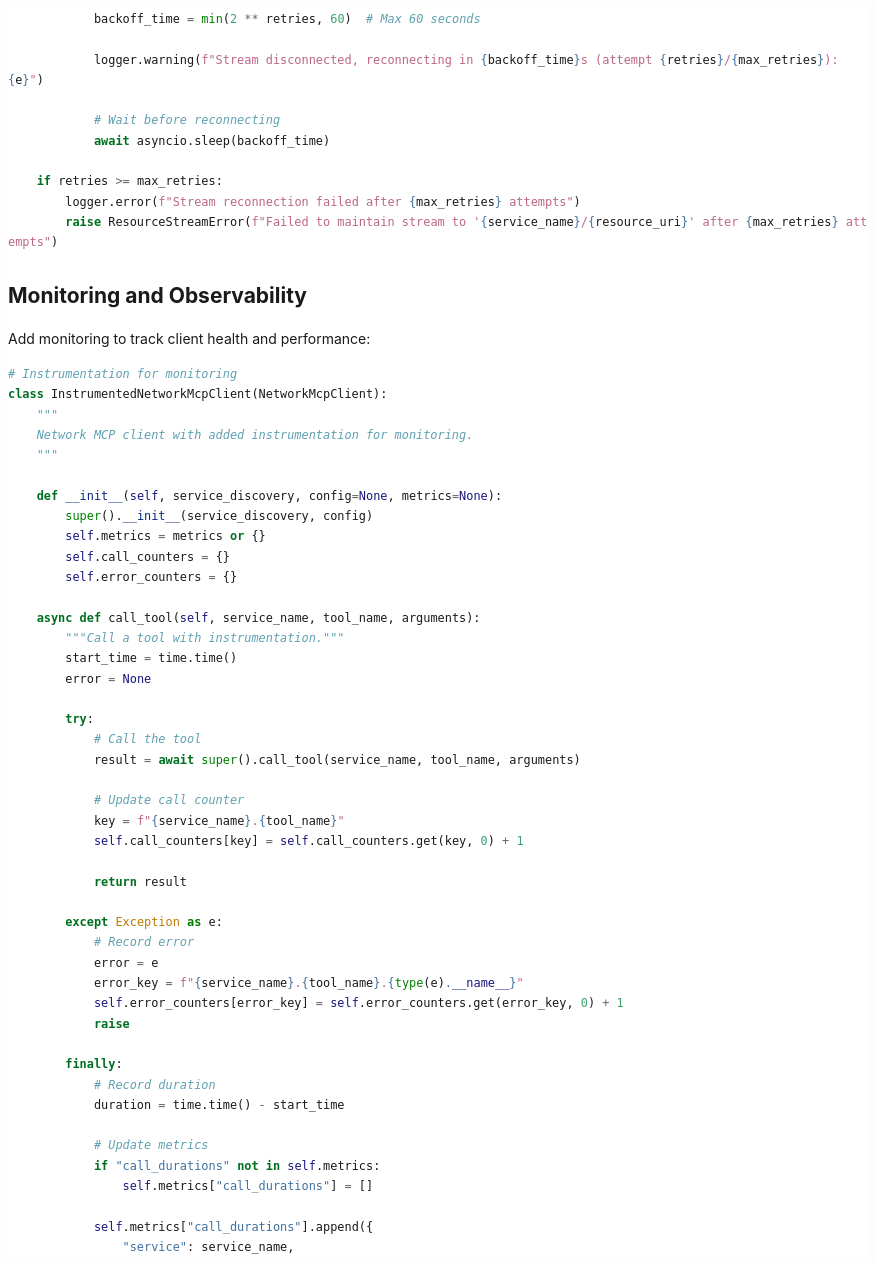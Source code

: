 ```python
            backoff_time = min(2 ** retries, 60)  # Max 60 seconds

            logger.warning(f"Stream disconnected, reconnecting in {backoff_time}s (attempt {retries}/{max_retries}): {e}")

            # Wait before reconnecting
            await asyncio.sleep(backoff_time)

    if retries >= max_retries:
        logger.error(f"Stream reconnection failed after {max_retries} attempts")
        raise ResourceStreamError(f"Failed to maintain stream to '{service_name}/{resource_uri}' after {max_retries} attempts")
```

## Monitoring and Observability

Add monitoring to track client health and performance:

```python
# Instrumentation for monitoring
class InstrumentedNetworkMcpClient(NetworkMcpClient):
    """
    Network MCP client with added instrumentation for monitoring.
    """

    def __init__(self, service_discovery, config=None, metrics=None):
        super().__init__(service_discovery, config)
        self.metrics = metrics or {}
        self.call_counters = {}
        self.error_counters = {}

    async def call_tool(self, service_name, tool_name, arguments):
        """Call a tool with instrumentation."""
        start_time = time.time()
        error = None

        try:
            # Call the tool
            result = await super().call_tool(service_name, tool_name, arguments)

            # Update call counter
            key = f"{service_name}.{tool_name}"
            self.call_counters[key] = self.call_counters.get(key, 0) + 1

            return result

        except Exception as e:
            # Record error
            error = e
            error_key = f"{service_name}.{tool_name}.{type(e).__name__}"
            self.error_counters[error_key] = self.error_counters.get(error_key, 0) + 1
            raise

        finally:
            # Record duration
            duration = time.time() - start_time

            # Update metrics
            if "call_durations" not in self.metrics:
                self.metrics["call_durations"] = []

            self.metrics["call_durations"].append({
                "service": service_name,
```